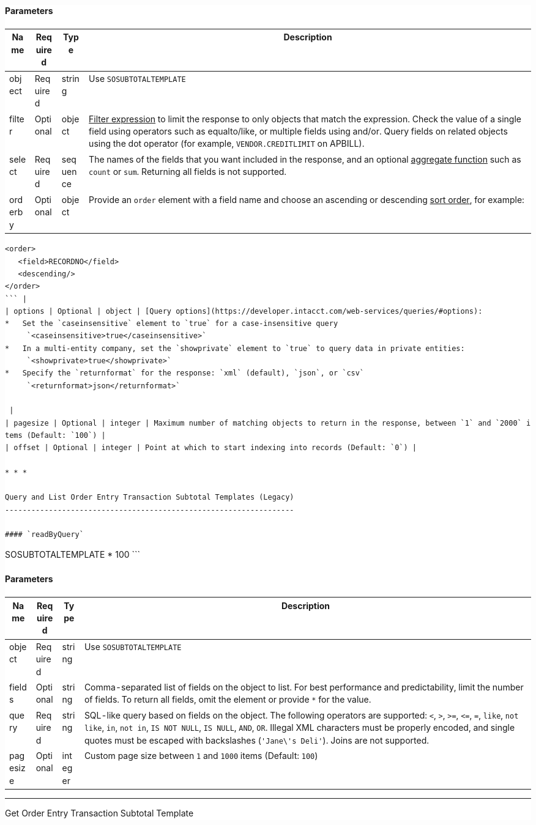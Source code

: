 #### Parameters

| Name | Required | Type | Description |
| --- | --- | --- | --- |
| object | Required | string | Use `SOSUBTOTALTEMPLATE` |
| filter | Optional | object | [Filter expression](https://developer.intacct.com/web-services/queries/#filter) to limit the response to only objects that match the expression. Check the value of a single field using operators such as equalto/like, or multiple fields using and/or. Query fields on related objects using the dot operator (for example, `VENDOR.CREDITLIMIT` on APBILL). |
| select | Required | sequence | The names of the fields that you want included in the response, and an optional [aggregate function](https://developer.intacct.com/web-services/queries/#aggregate-functions) such as `count` or `sum`. Returning all fields is not supported. |
| orderby | Optional | object | Provide an `order` element with a field name and choose an ascending or descending [sort order](https://developer.intacct.com/web-services/queries/#order-by), for example:  
```
<order>  
   <field>RECORDNO</field>   
   <descending/>   
</order>
``` |
| options | Optional | object | [Query options](https://developer.intacct.com/web-services/queries/#options):
*   Set the `caseinsensitive` element to `true` for a case-insensitive query  
     `<caseinsensitive>true</caseinsensitive>`
*   In a multi-entity company, set the `showprivate` element to `true` to query data in private entities:  
     `<showprivate>true</showprivate>`
*   Specify the `returnformat` for the response: `xml` (default), `json`, or `csv`  
     `<returnformat>json</returnformat>`

 |
| pagesize | Optional | integer | Maximum number of matching objects to return in the response, between `1` and `2000` items (Default: `100`) |
| offset | Optional | integer | Point at which to start indexing into records (Default: `0`) |

* * *

Query and List Order Entry Transaction Subtotal Templates (Legacy)
------------------------------------------------------------------

#### `readByQuery`

```
<readByQuery>
    <object>SOSUBTOTALTEMPLATE</object>
    <fields>*</fields>
    <query></query>
    <pagesize>100</pagesize>
</readByQuery>
```

#### Parameters

| Name | Required | Type | Description |
| --- | --- | --- | --- |
| object | Required | string | Use `SOSUBTOTALTEMPLATE` |
| fields | Optional | string | Comma-separated list of fields on the object to list. For best performance and predictability, limit the number of fields. To return all fields, omit the element or provide `*` for the value. |
| query | Required | string | SQL-like query based on fields on the object. The following operators are supported: `<`, `>`, `>=`, `<=`, `=`, `like`, `not like`, `in`, `not in`, `IS NOT NULL`, `IS NULL`, `AND`, `OR`. Illegal XML characters must be properly encoded, and single quotes must be escaped with backslashes (`'Jane\'s Deli'`). Joins are not supported. |
| pagesize | Optional | integer | Custom page size between `1` and `1000` items (Default: `100`) |

* * *

Get Order Entry Transaction Subtotal Template
```
